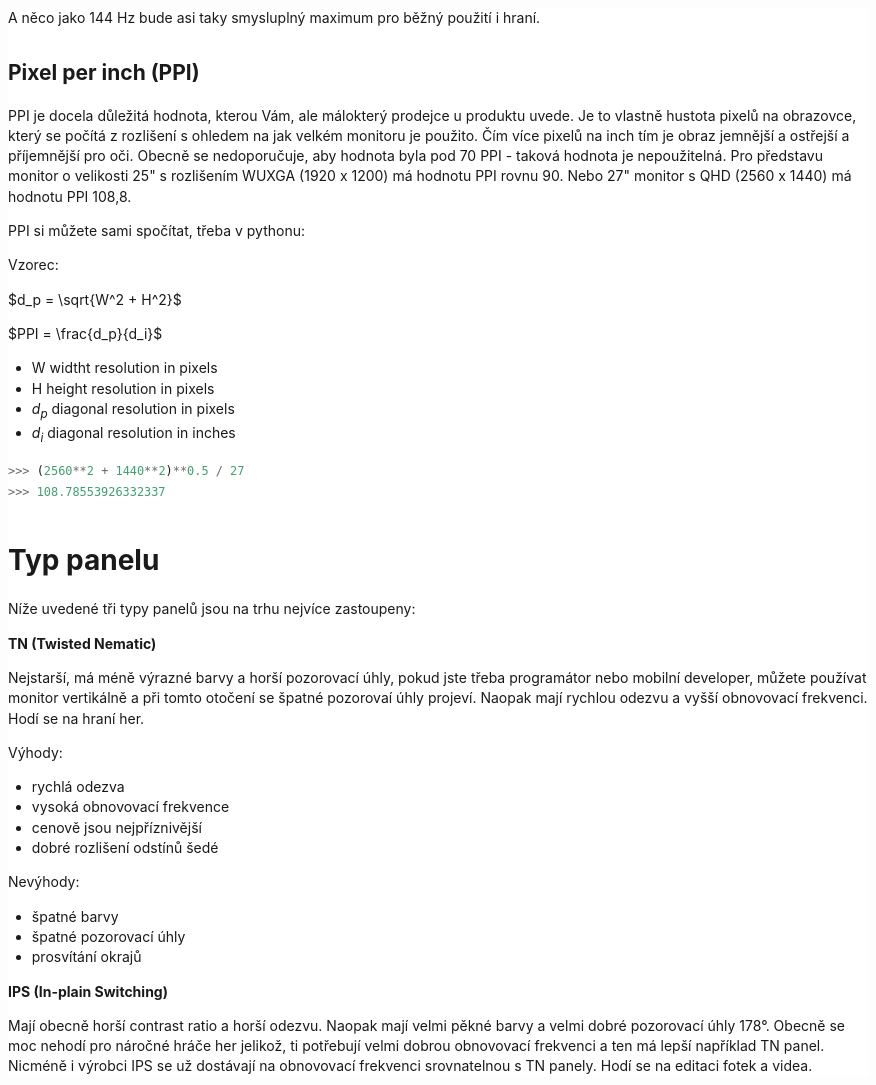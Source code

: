 A něco jako 144 Hz bude asi taky smysluplný maximum pro běžný použití i hraní.

## Pixel per inch (PPI)

PPI je docela důležitá hodnota, kterou Vám, ale málokterý prodejce u produktu uvede.
Je to vlastně hustota pixelů na obrazovce, který se počítá z rozlišení s ohledem na jak velkém monitoru je použito. Čím více pixelů na inch tím je obraz jemnější a ostřejší a příjemnější pro oči. Obecně se nedoporučuje, aby hodnota byla pod 70 PPI - taková hodnota je nepoužitelná. Pro představu monitor o velikosti 25" s rozlišením WUXGA (1920 x 1200) má hodnotu PPI rovnu 90. Nebo 27" monitor s QHD (2560 x 1440) má hodnotu PPI 108,8.

PPI si můžete sami spočítat, třeba v pythonu:

Vzorec:

$d_p = \sqrt{W^2 + H^2}$

$PPI = \frac{d_p}{d_i}$

- W widtht resolution in pixels
- H height resolution in pixels
- $d_p$ diagonal resolution in pixels
- $d_i$ diagonal resolution in inches

```python
>>> (2560**2 + 1440**2)**0.5 / 27
>>> 108.78553926332337
```


# Typ panelu

Níže uvedené tři typy panelů jsou na trhu nejvíce zastoupeny:

**TN (Twisted Nematic)**

Nejstarší, má méně výrazné barvy a horší pozorovací úhly, pokud jste třeba programátor nebo mobilní developer, můžete používat monitor vertikálně a při tomto otočení se špatné pozorovaí úhly projeví. Naopak mají rychlou odezvu a vyšší obnovovací frekvenci. Hodí se na hraní her.

Výhody:
- rychlá odezva
- vysoká obnovovací frekvence
- cenově jsou nejpříznivější
- dobré rozlišení odstínů šedé

Nevýhody:
- špatné barvy
- špatné pozorovací úhly
- prosvítání okrajů

**IPS (In-plain Switching)**

Mají obecně horší contrast ratio a horší odezvu. Naopak mají velmi pěkné barvy a velmi dobré pozorovací úhly 178°. Obecně se moc nehodí pro náročné hráče her jelikož, ti potřebují velmi dobrou obnovovací frekvenci a ten má lepší například TN panel. Nicméně i výrobci IPS se už dostávají na obnovovací frekvenci srovnatelnou s TN panely. Hodí se na editaci fotek a videa.
